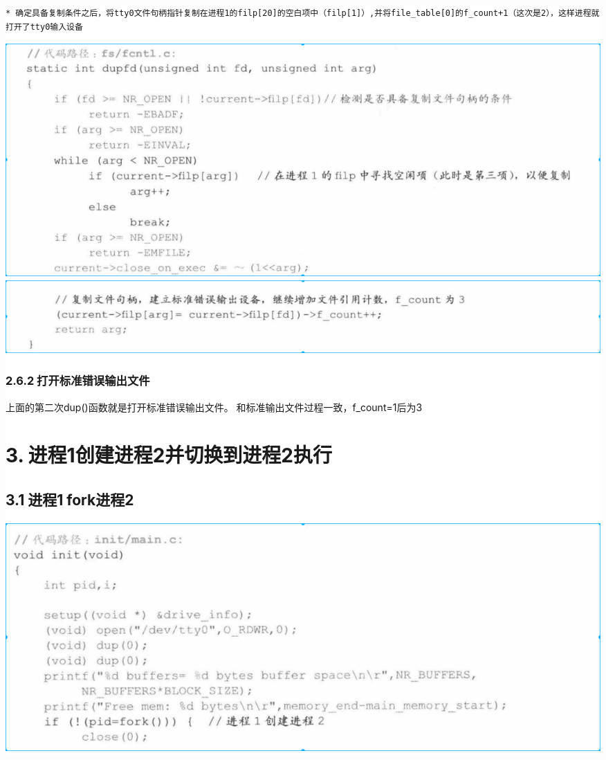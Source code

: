     * 确定具备复制条件之后，将tty0文件句柄指针复制在进程1的filp[20]的空白项中（filp[1]）,并将file_table[0]的f_count+1（这次是2），这样进程就打开了tty0输入设备
![2019-08-20-09-14-53.png](./images/2019-08-20-09-14-53.png)
![2019-08-20-09-15-05.png](./images/2019-08-20-09-15-05.png)

### 2.6.2 打开标准错误输出文件
上面的第二次dup()函数就是打开标准错误输出文件。
和标准输出文件过程一致，f_count=1后为3

# 3. 进程1创建进程2并切换到进程2执行

## 3.1 进程1 fork进程2
![2019-08-20-09-22-42.png](./images/2019-08-20-09-22-42.png)